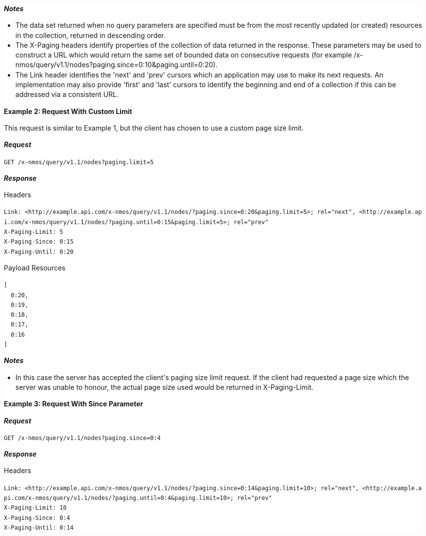 ***Notes***
* The data set returned when no query parameters are specified must be from the most recently updated (or created) resources in the collection, returned in descending order.
* The X-Paging headers identify properties of the collection of data returned in the response. These parameters may be used to construct a URL which would return the same set of bounded data on consecutive requests (for example /x-nmos/query/v1.1/nodes?paging.since=0:10&paging.until=0:20).
* The Link header identifies the 'next' and 'prev' cursors which an application may use to make its next requests. An implementation may also provide 'first' and 'last' cursors to identify the beginning and end of a collection if this can be addressed via a consistent URL.

**Example 2: Request With Custom Limit**

This request is similar to Example 1, but the client has chosen to use a custom page size limit.

***Request***
```
GET /x-nmos/query/v1.1/nodes?paging.limit=5
```

***Response***

Headers
```
Link: <http://example.api.com/x-nmos/query/v1.1/nodes/?paging.since=0:20&paging.limit=5>; rel="next", <http://example.api.com/x-nmos/query/v1.1/nodes/?paging.until=0:15&paging.limit=5>; rel="prev"
X-Paging-Limit: 5
X-Paging-Since: 0:15
X-Paging-Until: 0:20
```

Payload Resources
```
[
  0:20,
  0:19,
  0:18,
  0:17,
  0:16
]
```

***Notes***
* In this case the server has accepted the client's paging size limit request. If the client had requested a page size which the server was unable to honour, the actual page size used would be returned in X-Paging-Limit.

**Example 3: Request With Since Parameter**

***Request***
```
GET /x-nmos/query/v1.1/nodes?paging.since=0:4
```

***Response***

Headers
```
Link: <http://example.api.com/x-nmos/query/v1.1/nodes/?paging.since=0:14&paging.limit=10>; rel="next", <http://example.api.com/x-nmos/query/v1.1/nodes/?paging.until=0:4&paging.limit=10>; rel="prev"
X-Paging-Limit: 10
X-Paging-Since: 0:4
X-Paging-Until: 0:14
```
